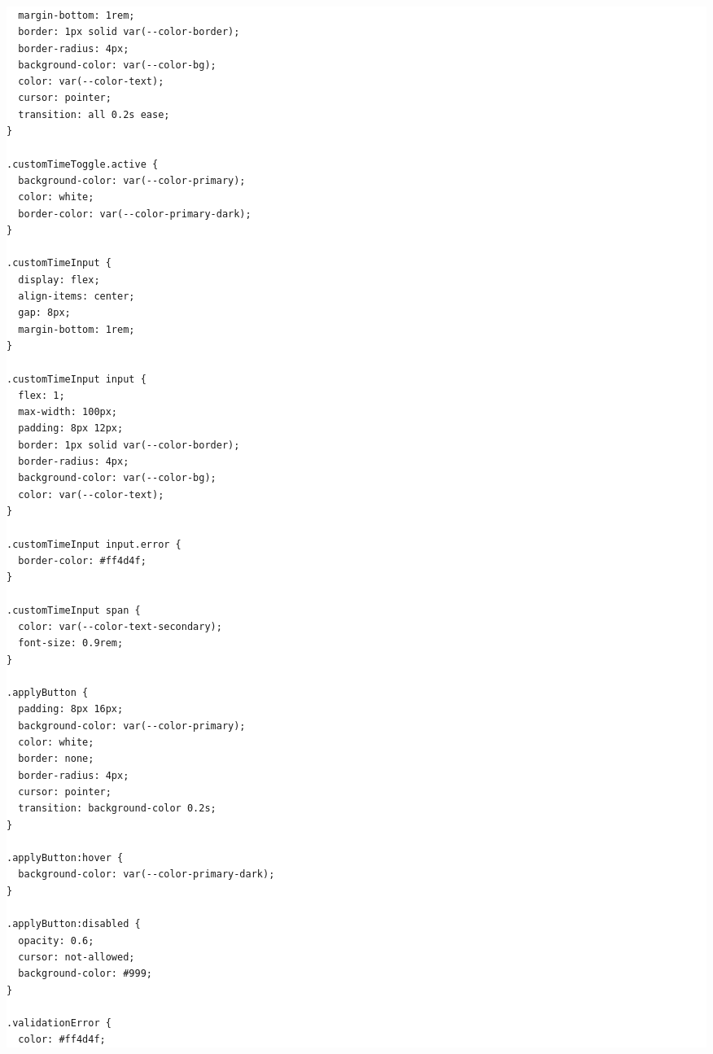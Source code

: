 ```
  margin-bottom: 1rem;
  border: 1px solid var(--color-border);
  border-radius: 4px;
  background-color: var(--color-bg);
  color: var(--color-text);
  cursor: pointer;
  transition: all 0.2s ease;
}

.customTimeToggle.active {
  background-color: var(--color-primary);
  color: white;
  border-color: var(--color-primary-dark);
}

.customTimeInput {
  display: flex;
  align-items: center;
  gap: 8px;
  margin-bottom: 1rem;
}

.customTimeInput input {
  flex: 1;
  max-width: 100px;
  padding: 8px 12px;
  border: 1px solid var(--color-border);
  border-radius: 4px;
  background-color: var(--color-bg);
  color: var(--color-text);
}

.customTimeInput input.error {
  border-color: #ff4d4f;
}

.customTimeInput span {
  color: var(--color-text-secondary);
  font-size: 0.9rem;
}

.applyButton {
  padding: 8px 16px;
  background-color: var(--color-primary);
  color: white;
  border: none;
  border-radius: 4px;
  cursor: pointer;
  transition: background-color 0.2s;
}

.applyButton:hover {
  background-color: var(--color-primary-dark);
}

.applyButton:disabled {
  opacity: 0.6;
  cursor: not-allowed;
  background-color: #999;
}

.validationError {
  color: #ff4d4f;
```